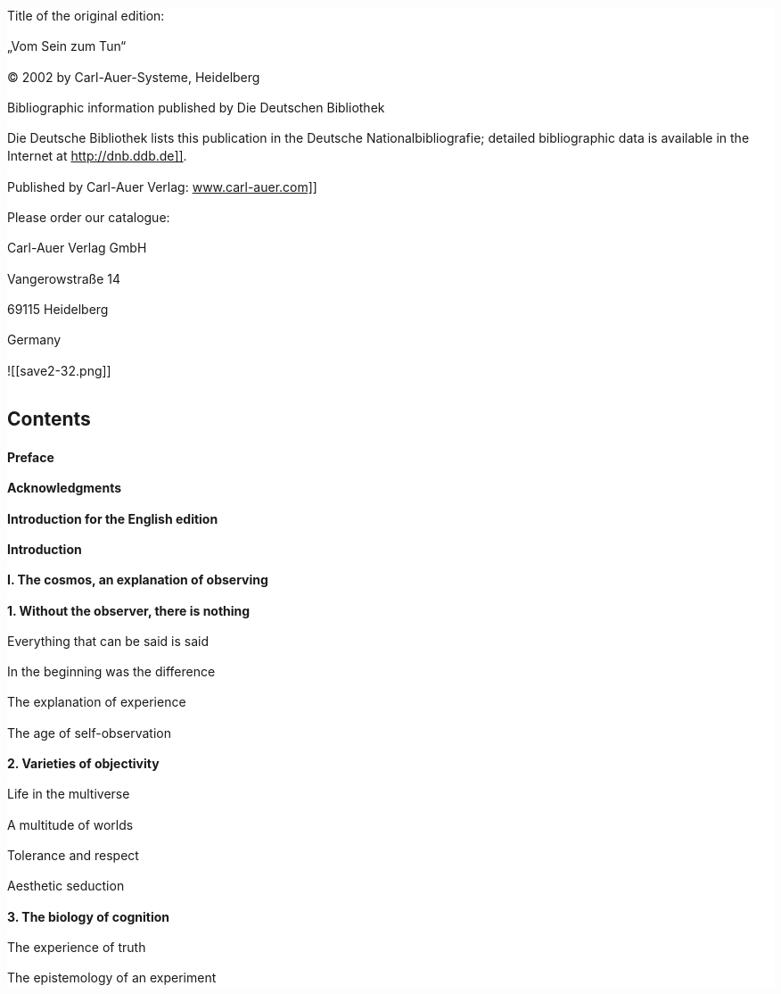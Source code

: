 Title of the original edition:

„Vom Sein zum Tun“

© 2002 by Carl-Auer-Systeme, Heidelberg

Bibliographic information published by Die Deutschen Bibliothek

Die Deutsche Bibliothek lists this publication in the Deutsche Nationalbibliografie; detailed bibliographic data is available in the Internet at http://dnb.ddb.de]].

Published by Carl-Auer Verlag: www.carl-auer.com]]

Please order our catalogue:

Carl-Auer Verlag GmbH

Vangerowstraße 14

69115 Heidelberg

Germany

![[save2-32.png]]

 

## **Contents**

**Preface**

**Acknowledgments**

**Introduction for the English edition**

**Introduction**

**I. The cosmos, an explanation of observing**

**1. Without the observer, there is nothing**

Everything that can be said is said

In the beginning was the difference

The explanation of experience

The age of self-observation

**2. Varieties of objectivity**

Life in the multiverse

A multitude of worlds

Tolerance and respect

Aesthetic seduction

**3. The biology of cognition**

The experience of truth

The epistemology of an experiment


[^1]:  The English translation of the book was prepared by Wolfram Karl Koeck and Alison Rosemary Koeck. The present version contains original English contributions by Humberto R. Maturana (“Introduction”; texts accompanying figs. 1–12) and occasional rewordings by the authors and the publisher.